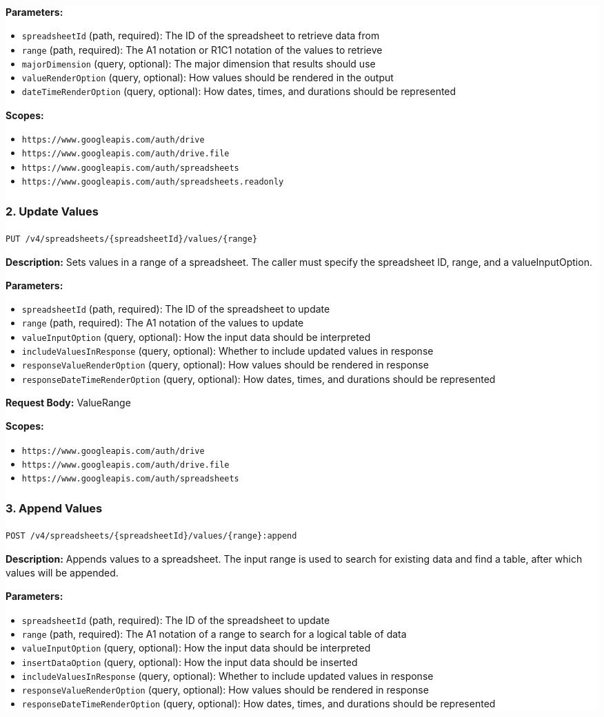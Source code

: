 **Parameters:**
- `spreadsheetId` (path, required): The ID of the spreadsheet to retrieve data from
- `range` (path, required): The A1 notation or R1C1 notation of the values to retrieve
- `majorDimension` (query, optional): The major dimension that results should use
- `valueRenderOption` (query, optional): How values should be rendered in the output
- `dateTimeRenderOption` (query, optional): How dates, times, and durations should be represented

**Scopes:**
- `https://www.googleapis.com/auth/drive`
- `https://www.googleapis.com/auth/drive.file`
- `https://www.googleapis.com/auth/spreadsheets`
- `https://www.googleapis.com/auth/spreadsheets.readonly`

### 2. Update Values
```
PUT /v4/spreadsheets/{spreadsheetId}/values/{range}
```

**Description:** Sets values in a range of a spreadsheet. The caller must specify the spreadsheet ID, range, and a valueInputOption.

**Parameters:**
- `spreadsheetId` (path, required): The ID of the spreadsheet to update
- `range` (path, required): The A1 notation of the values to update
- `valueInputOption` (query, optional): How the input data should be interpreted
- `includeValuesInResponse` (query, optional): Whether to include updated values in response
- `responseValueRenderOption` (query, optional): How values should be rendered in response
- `responseDateTimeRenderOption` (query, optional): How dates, times, and durations should be represented

**Request Body:** ValueRange

**Scopes:**
- `https://www.googleapis.com/auth/drive`
- `https://www.googleapis.com/auth/drive.file`
- `https://www.googleapis.com/auth/spreadsheets`

### 3. Append Values
```
POST /v4/spreadsheets/{spreadsheetId}/values/{range}:append
```

**Description:** Appends values to a spreadsheet. The input range is used to search for existing data and find a table, after which values will be appended.

**Parameters:**
- `spreadsheetId` (path, required): The ID of the spreadsheet to update
- `range` (path, required): The A1 notation of a range to search for a logical table of data
- `valueInputOption` (query, optional): How the input data should be interpreted
- `insertDataOption` (query, optional): How the input data should be inserted
- `includeValuesInResponse` (query, optional): Whether to include updated values in response
- `responseValueRenderOption` (query, optional): How values should be rendered in response
- `responseDateTimeRenderOption` (query, optional): How dates, times, and durations should be represented
